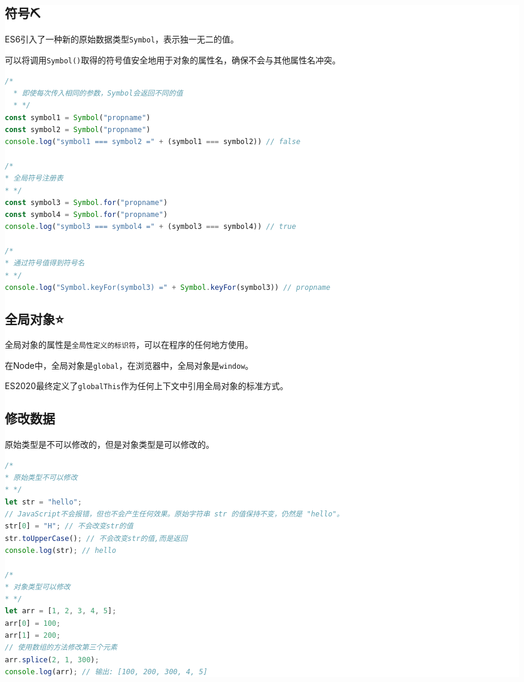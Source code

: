 ## 符号⛏️

ES6引入了一种新的原始数据类型`Symbol`，表示独一无二的值。

可以将调用`Symbol()`取得的符号值安全地用于对象的属性名，确保不会与其他属性名冲突。

``` javascript
/*
  * 即使每次传入相同的参数，Symbol会返回不同的值
  * */
const symbol1 = Symbol("propname")
const symbol2 = Symbol("propname")
console.log("symbol1 === symbol2 =" + (symbol1 === symbol2)) // false

/*
* 全局符号注册表
* */
const symbol3 = Symbol.for("propname")
const symbol4 = Symbol.for("propname")
console.log("symbol3 === symbol4 =" + (symbol3 === symbol4)) // true

/*
* 通过符号值得到符号名
* */
console.log("Symbol.keyFor(symbol3) =" + Symbol.keyFor(symbol3)) // propname
```

## 全局对象⭐

全局对象的属性是`全局性定义的标识符`，可以在程序的任何地方使用。

在Node中，全局对象是`global`，在浏览器中，全局对象是`window`。

ES2020最终定义了`globalThis`作为任何上下文中引用全局对象的标准方式。

## 修改数据

原始类型是不可以修改的，但是对象类型是可以修改的。

``` javascript
/*
* 原始类型不可以修改
* */
let str = "hello";
// JavaScript不会报错，但也不会产生任何效果。原始字符串 str 的值保持不变，仍然是 "hello"。
str[0] = "H"; // 不会改变str的值
str.toUpperCase(); // 不会改变str的值,而是返回
console.log(str); // hello

/*
* 对象类型可以修改
* */
let arr = [1, 2, 3, 4, 5];
arr[0] = 100;
arr[1] = 200;
// 使用数组的方法修改第三个元素
arr.splice(2, 1, 300);
console.log(arr); // 输出: [100, 200, 300, 4, 5]
```
